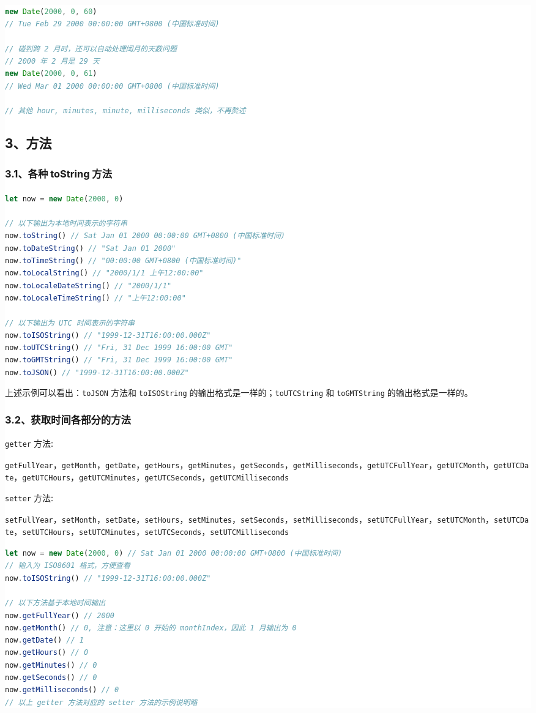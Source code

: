 ```js
new Date(2000, 0, 60)
// Tue Feb 29 2000 00:00:00 GMT+0800 (中国标准时间)

// 碰到跨 2 月时，还可以自动处理闰月的天数问题
// 2000 年 2 月是 29 天
new Date(2000, 0, 61)
// Wed Mar 01 2000 00:00:00 GMT+0800 (中国标准时间)

// 其他 hour, minutes, minute, milliseconds 类似，不再赘述
```



## 3、方法

### 3.1、各种 toString 方法

```js
let now = new Date(2000, 0)

// 以下输出为本地时间表示的字符串
now.toString() // Sat Jan 01 2000 00:00:00 GMT+0800 (中国标准时间)
now.toDateString() // "Sat Jan 01 2000"
now.toTimeString() // "00:00:00 GMT+0800 (中国标准时间)"
now.toLocalString() // "2000/1/1 上午12:00:00"
now.toLocaleDateString() // "2000/1/1"
now.toLocaleTimeString() // "上午12:00:00"

// 以下输出为 UTC 时间表示的字符串
now.toISOString() // "1999-12-31T16:00:00.000Z"
now.toUTCString() // "Fri, 31 Dec 1999 16:00:00 GMT"
now.toGMTString() // "Fri, 31 Dec 1999 16:00:00 GMT"
now.toJSON() // "1999-12-31T16:00:00.000Z"
```

上述示例可以看出：`toJSON` 方法和 `toISOString` 的输出格式是一样的；`toUTCString` 和 `toGMTString` 的输出格式是一样的。



### 3.2、获取时间各部分的方法

`getter` 方法: 

`getFullYear`，`getMonth`，`getDate`，`getHours`，`getMinutes`，`getSeconds`，`getMilliseconds`，`getUTCFullYear`，`getUTCMonth`，`getUTCDate`，`getUTCHours`，`getUTCMinutes`，`getUTCSeconds`，`getUTCMilliseconds`

`setter` 方法:

`setFullYear`，`setMonth`，`setDate`，`setHours`，`setMinutes`，`setSeconds`，`setMilliseconds`，`setUTCFullYear`，`setUTCMonth`，`setUTCDate`，`setUTCHours`，`setUTCMinutes`，`setUTCSeconds`，`setUTCMilliseconds`

```js
let now = new Date(2000, 0) // Sat Jan 01 2000 00:00:00 GMT+0800 (中国标准时间)
// 输入为 ISO8601 格式，方便查看
now.toISOString() // "1999-12-31T16:00:00.000Z"

// 以下方法基于本地时间输出
now.getFullYear() // 2000
now.getMonth() // 0, 注意：这里以 0 开始的 monthIndex，因此 1 月输出为 0
now.getDate() // 1
now.getHours() // 0
now.getMinutes() // 0
now.getSeconds() // 0
now.getMilliseconds() // 0
// 以上 getter 方法对应的 setter 方法的示例说明略
```